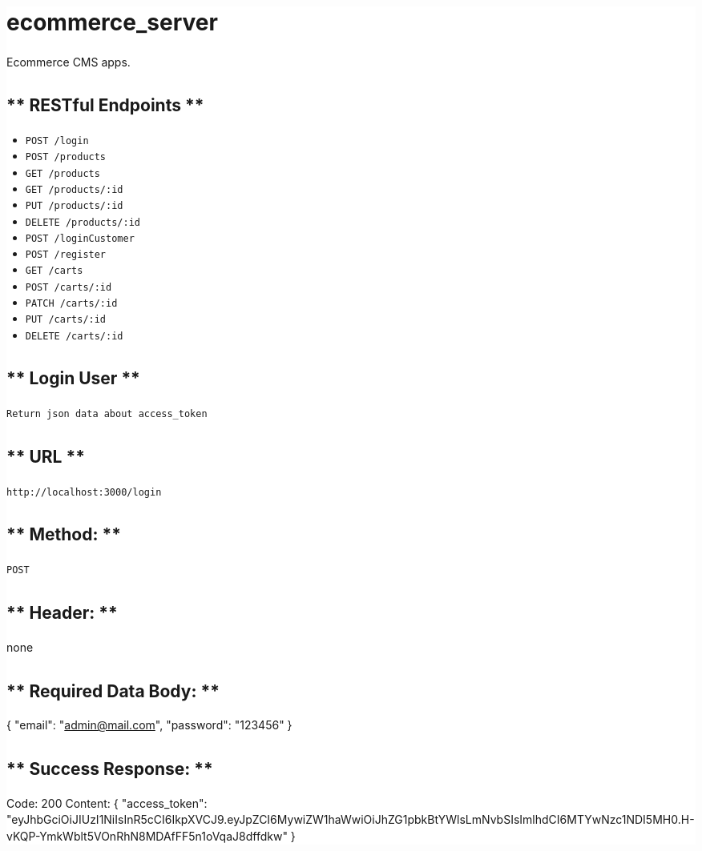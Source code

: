 # ecommerce_server
Ecommerce CMS apps.

** RESTful Endpoints **
----
- `POST /login`
- `POST /products`
- `GET /products`
- `GET /products/:id`
- `PUT /products/:id`
- `DELETE /products/:id`
- `POST /loginCustomer`
- `POST /register`
- `GET /carts`
- `POST /carts/:id`
- `PATCH /carts/:id`
- `PUT /carts/:id`
- `DELETE /carts/:id`

** Login User **
----
    Return json data about access_token

** URL **
----
`http://localhost:3000/login`

** Method: **
----
`POST`

** Header: **
----
none

** Required Data Body: **
----
{
    "email": "admin@mail.com",
    "password": "123456"
}


**  Success Response:  ** 
----
Code: 200
Content:
{
    "access_token": "eyJhbGciOiJIUzI1NiIsInR5cCI6IkpXVCJ9.eyJpZCI6MywiZW1haWwiOiJhZG1pbkBtYWlsLmNvbSIsImlhdCI6MTYwNzc1NDI5MH0.H-vKQP-YmkWblt5VOnRhN8MDAfFF5n1oVqaJ8dffdkw"
}
